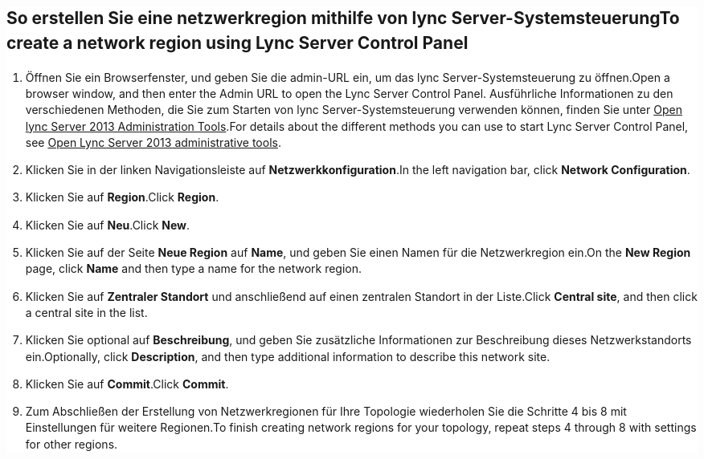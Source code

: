 <div>

## <a name="to-create-a-network-region-using-lync-server-control-panel"></a><span data-ttu-id="82e3a-124">So erstellen Sie eine netzwerkregion mithilfe von lync Server-Systemsteuerung</span><span class="sxs-lookup"><span data-stu-id="82e3a-124">To create a network region using Lync Server Control Panel</span></span>

1.  <span data-ttu-id="82e3a-125">Öffnen Sie ein Browserfenster, und geben Sie die admin-URL ein, um das lync Server-Systemsteuerung zu öffnen.</span><span class="sxs-lookup"><span data-stu-id="82e3a-125">Open a browser window, and then enter the Admin URL to open the Lync Server Control Panel.</span></span> <span data-ttu-id="82e3a-126">Ausführliche Informationen zu den verschiedenen Methoden, die Sie zum Starten von lync Server-Systemsteuerung verwenden können, finden Sie unter [Open lync Server 2013 Administration Tools](lync-server-2013-open-lync-server-administrative-tools.md).</span><span class="sxs-lookup"><span data-stu-id="82e3a-126">For details about the different methods you can use to start Lync Server Control Panel, see [Open Lync Server 2013 administrative tools](lync-server-2013-open-lync-server-administrative-tools.md).</span></span>

2.  <span data-ttu-id="82e3a-127">Klicken Sie in der linken Navigationsleiste auf **Netzwerkkonfiguration**.</span><span class="sxs-lookup"><span data-stu-id="82e3a-127">In the left navigation bar, click **Network Configuration**.</span></span>

3.  <span data-ttu-id="82e3a-128">Klicken Sie auf **Region**.</span><span class="sxs-lookup"><span data-stu-id="82e3a-128">Click **Region**.</span></span>

4.  <span data-ttu-id="82e3a-129">Klicken Sie auf **Neu**.</span><span class="sxs-lookup"><span data-stu-id="82e3a-129">Click **New**.</span></span>

5.  <span data-ttu-id="82e3a-130">Klicken Sie auf der Seite **Neue Region** auf **Name**, und geben Sie einen Namen für die Netzwerkregion ein.</span><span class="sxs-lookup"><span data-stu-id="82e3a-130">On the **New Region** page, click **Name** and then type a name for the network region.</span></span>

6.  <span data-ttu-id="82e3a-131">Klicken Sie auf **Zentraler Standort** und anschließend auf einen zentralen Standort in der Liste.</span><span class="sxs-lookup"><span data-stu-id="82e3a-131">Click **Central site**, and then click a central site in the list.</span></span>

7.  <span data-ttu-id="82e3a-132">Klicken Sie optional auf **Beschreibung**, und geben Sie zusätzliche Informationen zur Beschreibung dieses Netzwerkstandorts ein.</span><span class="sxs-lookup"><span data-stu-id="82e3a-132">Optionally, click **Description**, and then type additional information to describe this network site.</span></span>

8.  <span data-ttu-id="82e3a-133">Klicken Sie auf **Commit**.</span><span class="sxs-lookup"><span data-stu-id="82e3a-133">Click **Commit**.</span></span>

9.  <span data-ttu-id="82e3a-134">Zum Abschließen der Erstellung von Netzwerkregionen für Ihre Topologie wiederholen Sie die Schritte 4 bis 8 mit Einstellungen für weitere Regionen.</span><span class="sxs-lookup"><span data-stu-id="82e3a-134">To finish creating network regions for your topology, repeat steps 4 through 8 with settings for other regions.</span></span>

</div>

</div>

<div>
